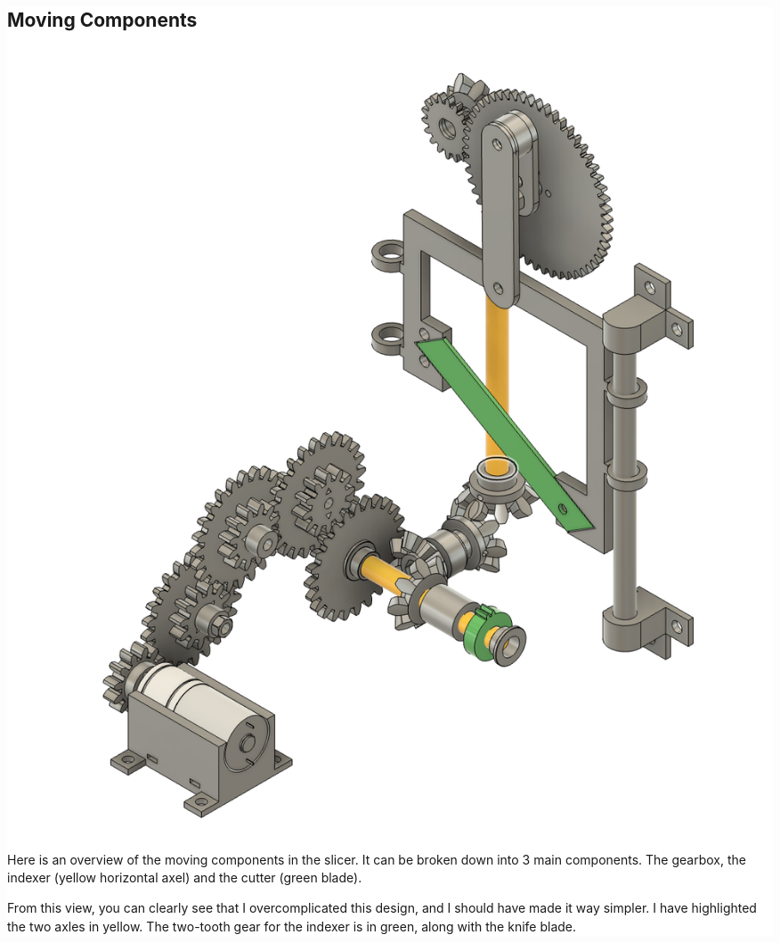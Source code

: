## Moving Components
![alt text](/images/robotic-slicer/dynamic-components.png)
Here is an overview of the moving components in the slicer. It can be broken down into 3 main components. The gearbox, the indexer (yellow horizontal axel) and the cutter (green blade).

From this view, you can clearly see that I overcomplicated this design, and I should have made it way simpler. I have highlighted the two axles in yellow. The two-tooth gear for the indexer is in green, along with the knife blade.
